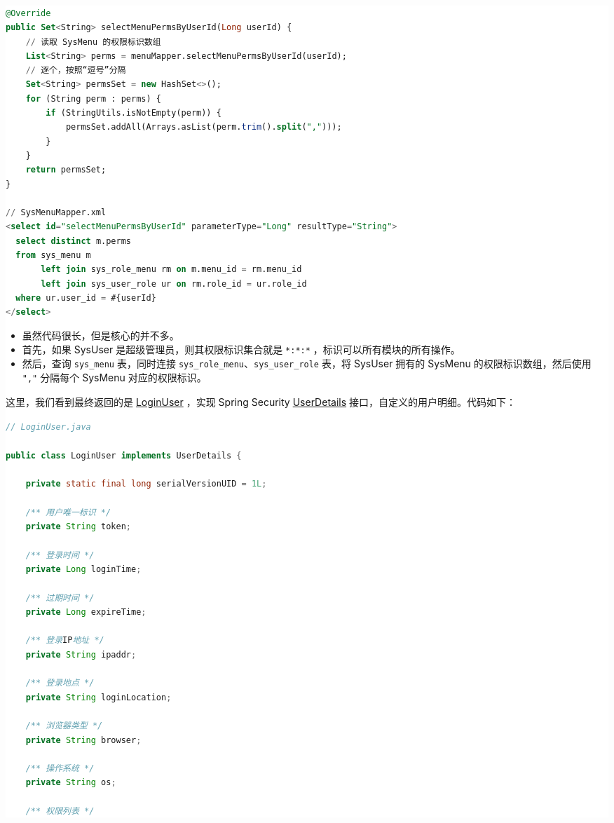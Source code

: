   ```sql
  @Override
  public Set<String> selectMenuPermsByUserId(Long userId) {
      // 读取 SysMenu 的权限标识数组
      List<String> perms = menuMapper.selectMenuPermsByUserId(userId);
      // 逐个，按照“逗号”分隔
      Set<String> permsSet = new HashSet<>();
      for (String perm : perms) {
          if (StringUtils.isNotEmpty(perm)) {
              permsSet.addAll(Arrays.asList(perm.trim().split(",")));
          }
      }
      return permsSet;
  }
  
  // SysMenuMapper.xml
  <select id="selectMenuPermsByUserId" parameterType="Long" resultType="String">
  	select distinct m.perms
  	from sys_menu m
  		 left join sys_role_menu rm on m.menu_id = rm.menu_id
  		 left join sys_user_role ur on rm.role_id = ur.role_id
  	where ur.user_id = #{userId}
  </select>
  ```

  - 虽然代码很长，但是核心的并不多。
  - 首先，如果 SysUser 是超级管理员，则其权限标识集合就是 `*:*:*` ，标识可以所有模块的所有操作。
  - 然后，查询 `sys_menu` 表，同时连接 `sys_role_menu`、`sys_user_role` 表，将 SysUser 拥有的 SysMenu 的权限标识数组，然后使用 `","` 分隔每个 SysMenu 对应的权限标识。

这里，我们看到最终返回的是 [LoginUser](https://github.com/YunaiV/RuoYi-Vue/blob/master/ruoyi/src/main/java/com/ruoyi/framework/security/LoginUser.java) ，实现 Spring Security [UserDetails](https://github.com/spring-projects/spring-security/blob/master/core/src/main/java/org/springframework/security/core/userdetails/UserDetails.java) 接口，自定义的用户明细。代码如下：



```java
// LoginUser.java

public class LoginUser implements UserDetails {
   
    private static final long serialVersionUID = 1L;

    /** 用户唯一标识 */
    private String token;

    /** 登录时间 */
    private Long loginTime;

    /** 过期时间 */
    private Long expireTime;

    /** 登录IP地址 */
    private String ipaddr;

    /** 登录地点 */
    private String loginLocation;

    /** 浏览器类型 */
    private String browser;

    /** 操作系统 */
    private String os;

    /** 权限列表 */
```